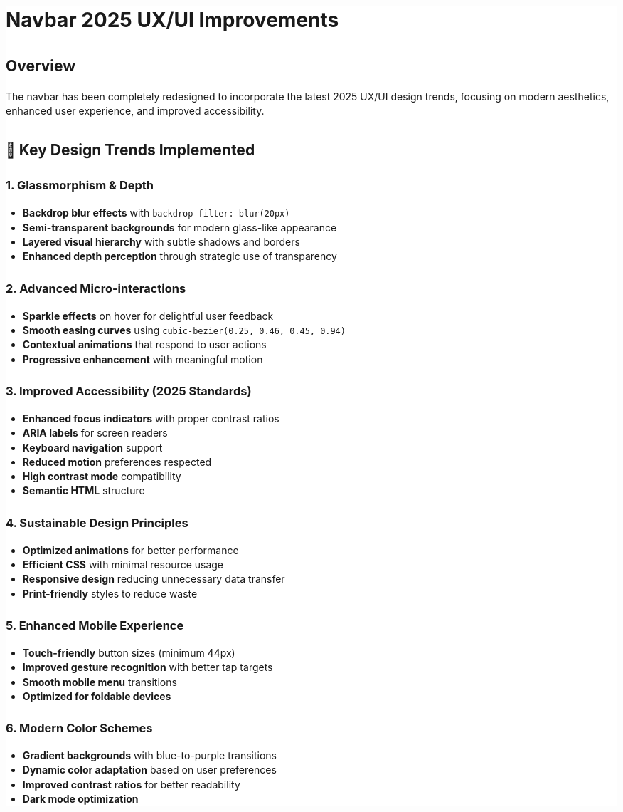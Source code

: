 # Navbar 2025 UX/UI Improvements

## Overview

The navbar has been completely redesigned to incorporate the latest 2025 UX/UI design trends, focusing on modern aesthetics, enhanced user experience, and improved accessibility.

## 🎨 Key Design Trends Implemented

### 1. **Glassmorphism & Depth**

- **Backdrop blur effects** with `backdrop-filter: blur(20px)`
- **Semi-transparent backgrounds** for modern glass-like appearance
- **Layered visual hierarchy** with subtle shadows and borders
- **Enhanced depth perception** through strategic use of transparency

### 2. **Advanced Micro-interactions**

- **Sparkle effects** on hover for delightful user feedback
- **Smooth easing curves** using `cubic-bezier(0.25, 0.46, 0.45, 0.94)`
- **Contextual animations** that respond to user actions
- **Progressive enhancement** with meaningful motion

### 3. **Improved Accessibility (2025 Standards)**

- **Enhanced focus indicators** with proper contrast ratios
- **ARIA labels** for screen readers
- **Keyboard navigation** support
- **Reduced motion** preferences respected
- **High contrast mode** compatibility
- **Semantic HTML** structure

### 4. **Sustainable Design Principles**

- **Optimized animations** for better performance
- **Efficient CSS** with minimal resource usage
- **Responsive design** reducing unnecessary data transfer
- **Print-friendly** styles to reduce waste

### 5. **Enhanced Mobile Experience**

- **Touch-friendly** button sizes (minimum 44px)
- **Improved gesture recognition** with better tap targets
- **Smooth mobile menu** transitions
- **Optimized for foldable devices**

### 6. **Modern Color Schemes**

- **Gradient backgrounds** with blue-to-purple transitions
- **Dynamic color adaptation** based on user preferences
- **Improved contrast ratios** for better readability
- **Dark mode optimization**
